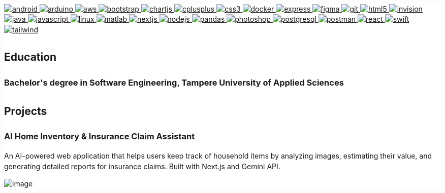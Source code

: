<p align="left"> <a href="https://developer.android.com" target="_blank" rel="noreferrer"> <img src="https://raw.githubusercontent.com/devicons/devicon/master/icons/android/android-original-wordmark.svg" alt="android" width="40" height="40"/> </a> <a href="https://www.arduino.cc/" target="_blank" rel="noreferrer"> <img src="https://cdn.worldvectorlogo.com/logos/arduino-1.svg" alt="arduino" width="40" height="40"/> </a> <a href="https://aws.amazon.com" target="_blank" rel="noreferrer"> <img src="https://raw.githubusercontent.com/devicons/devicon/master/icons/amazonwebservices/amazonwebservices-original-wordmark.svg" alt="aws" width="40" height="40"/> </a> <a href="https://getbootstrap.com" target="_blank" rel="noreferrer"> <img src="https://raw.githubusercontent.com/devicons/devicon/master/icons/bootstrap/bootstrap-plain-wordmark.svg" alt="bootstrap" width="40" height="40"/> </a> <a href="https://www.chartjs.org" target="_blank" rel="noreferrer"> <img src="https://www.chartjs.org/media/logo-title.svg" alt="chartjs" width="40" height="40"/> </a> <a href="https://www.w3schools.com/cpp/" target="_blank" rel="noreferrer"> <img src="https://raw.githubusercontent.com/devicons/devicon/master/icons/cplusplus/cplusplus-original.svg" alt="cplusplus" width="40" height="40"/> </a> <a href="https://www.w3schools.com/css/" target="_blank" rel="noreferrer"> <img src="https://raw.githubusercontent.com/devicons/devicon/master/icons/css3/css3-original-wordmark.svg" alt="css3" width="40" height="40"/> </a> <a href="https://www.docker.com/" target="_blank" rel="noreferrer"> <img src="https://raw.githubusercontent.com/devicons/devicon/master/icons/docker/docker-original-wordmark.svg" alt="docker" width="40" height="40"/> </a> <a href="https://expressjs.com" target="_blank" rel="noreferrer"> <img src="https://raw.githubusercontent.com/devicons/devicon/master/icons/express/express-original-wordmark.svg" alt="express" width="40" height="40"/> </a> <a href="https://www.figma.com/" target="_blank" rel="noreferrer"> <img src="https://www.vectorlogo.zone/logos/figma/figma-icon.svg" alt="figma" width="40" height="40"/> </a> <a href="https://git-scm.com/" target="_blank" rel="noreferrer"> <img src="https://www.vectorlogo.zone/logos/git-scm/git-scm-icon.svg" alt="git" width="40" height="40"/> </a> <a href="https://www.w3.org/html/" target="_blank" rel="noreferrer"> <img src="https://raw.githubusercontent.com/devicons/devicon/master/icons/html5/html5-original-wordmark.svg" alt="html5" width="40" height="40"/> </a> <a href="https://www.invisionapp.com/" target="_blank" rel="noreferrer"> <img src="https://www.vectorlogo.zone/logos/invisionapp/invisionapp-icon.svg" alt="invision" width="40" height="40"/> </a> <a href="https://www.java.com" target="_blank" rel="noreferrer"> <img src="https://raw.githubusercontent.com/devicons/devicon/master/icons/java/java-original.svg" alt="java" width="40" height="40"/> </a> <a href="https://developer.mozilla.org/en-US/docs/Web/JavaScript" target="_blank" rel="noreferrer"> <img src="https://raw.githubusercontent.com/devicons/devicon/master/icons/javascript/javascript-original.svg" alt="javascript" width="40" height="40"/> </a> <a href="https://www.linux.org/" target="_blank" rel="noreferrer"> <img src="https://raw.githubusercontent.com/devicons/devicon/master/icons/linux/linux-original.svg" alt="linux" width="40" height="40"/> </a> <a href="https://www.mathworks.com/" target="_blank" rel="noreferrer"> <img src="https://upload.wikimedia.org/wikipedia/commons/2/21/Matlab_Logo.png" alt="matlab" width="40" height="40"/> </a> <a href="https://nextjs.org/" target="_blank" rel="noreferrer"> <img src="https://cdn.worldvectorlogo.com/logos/nextjs-2.svg" alt="nextjs" width="40" height="40"/> </a> <a href="https://nodejs.org" target="_blank" rel="noreferrer"> <img src="https://raw.githubusercontent.com/devicons/devicon/master/icons/nodejs/nodejs-original-wordmark.svg" alt="nodejs" width="40" height="40"/> </a> <a href="https://pandas.pydata.org/" target="_blank" rel="noreferrer"> <img src="https://raw.githubusercontent.com/devicons/devicon/2ae2a900d2f041da66e950e4d48052658d850630/icons/pandas/pandas-original.svg" alt="pandas" width="40" height="40"/> </a> <a href="https://www.photoshop.com/en" target="_blank" rel="noreferrer"> <img src="https://raw.githubusercontent.com/devicons/devicon/master/icons/photoshop/photoshop-line.svg" alt="photoshop" width="40" height="40"/> </a> <a href="https://www.postgresql.org" target="_blank" rel="noreferrer"> <img src="https://raw.githubusercontent.com/devicons/devicon/master/icons/postgresql/postgresql-original-wordmark.svg" alt="postgresql" width="40" height="40"/> </a> <a href="https://postman.com" target="_blank" rel="noreferrer"> <img src="https://www.vectorlogo.zone/logos/getpostman/getpostman-icon.svg" alt="postman" width="40" height="40"/> </a> <a href="https://reactjs.org/" target="_blank" rel="noreferrer"> <img src="https://raw.githubusercontent.com/devicons/devicon/master/icons/react/react-original-wordmark.svg" alt="react" width="40" height="40"/> </a> <a href="https://developer.apple.com/swift/" target="_blank" rel="noreferrer"> <img src="https://raw.githubusercontent.com/devicons/devicon/master/icons/swift/swift-original.svg" alt="swift" width="40" height="40"/> </a> <a href="https://tailwindcss.com/" target="_blank" rel="noreferrer"> <img src="https://www.vectorlogo.zone/logos/tailwindcss/tailwindcss-icon.svg" alt="tailwind" width="40" height="40"/> </a> </p>

## Education

### Bachelor's degree in Software Engineering, Tampere University of Applied Sciences


## Projects

### AI Home Inventory & Insurance Claim Assistant

An AI-powered web application that helps users keep track of household items by analyzing images, estimating their value, and generating detailed reports for insurance claims. Built with Next.js and Gemini API.

<img width="1422" alt="image" src="https://github.com/user-attachments/assets/02bce04d-143c-4361-be6c-a4c100170640" />
